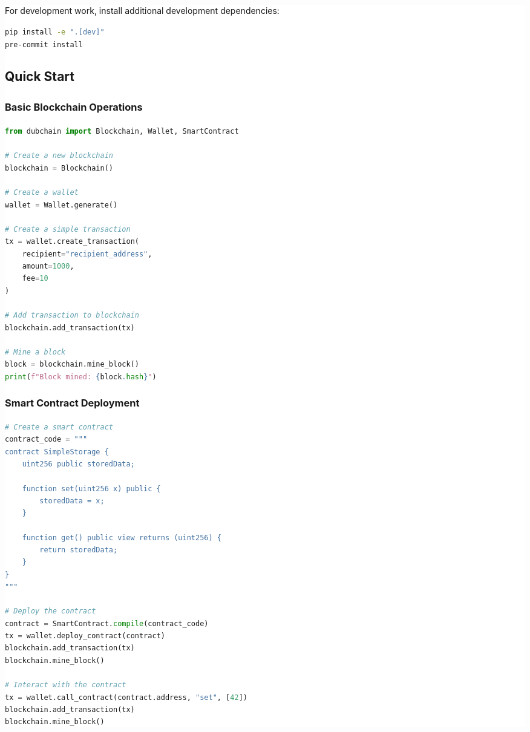 For development work, install additional development dependencies:

```bash
pip install -e ".[dev]"
pre-commit install
```

## Quick Start

### Basic Blockchain Operations

```python
from dubchain import Blockchain, Wallet, SmartContract

# Create a new blockchain
blockchain = Blockchain()

# Create a wallet
wallet = Wallet.generate()

# Create a simple transaction
tx = wallet.create_transaction(
    recipient="recipient_address",
    amount=1000,
    fee=10
)

# Add transaction to blockchain
blockchain.add_transaction(tx)

# Mine a block
block = blockchain.mine_block()
print(f"Block mined: {block.hash}")
```

### Smart Contract Deployment

```python
# Create a smart contract
contract_code = """
contract SimpleStorage {
    uint256 public storedData;
    
    function set(uint256 x) public {
        storedData = x;
    }
    
    function get() public view returns (uint256) {
        return storedData;
    }
}
"""

# Deploy the contract
contract = SmartContract.compile(contract_code)
tx = wallet.deploy_contract(contract)
blockchain.add_transaction(tx)
blockchain.mine_block()

# Interact with the contract
tx = wallet.call_contract(contract.address, "set", [42])
blockchain.add_transaction(tx)
blockchain.mine_block()
```

